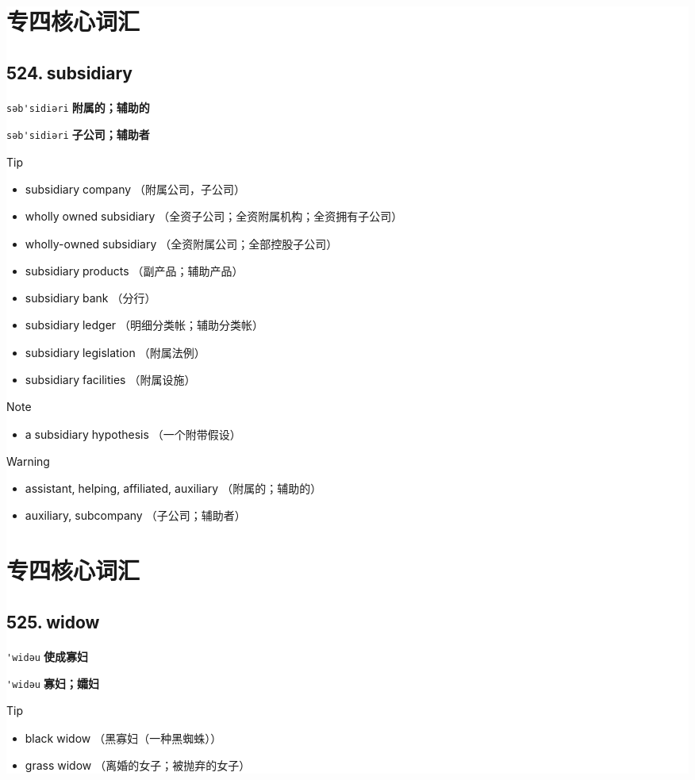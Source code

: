 # 专四核心词汇

## 524. subsidiary

`səb'sidiəri`  **附属的；辅助的**

`səb'sidiəri`  **子公司；辅助者**

> [!TIP]
>
> - subsidiary company （附属公司，子公司）
>
> - wholly owned subsidiary （全资子公司；全资附属机构；全资拥有子公司）
>
> - wholly-owned subsidiary （全资附属公司；全部控股子公司）
>
> - subsidiary products （副产品；辅助产品）
>
> - subsidiary bank （分行）
>
> - subsidiary ledger （明细分类帐；辅助分类帐）
>
> - subsidiary legislation （附属法例）
>
> - subsidiary facilities （附属设施）
>

> [!NOTE]
>
> - a subsidiary hypothesis （一个附带假设）
>

> [!WARNING]
>
> - assistant, helping, affiliated, auxiliary （附属的；辅助的）
>
> - auxiliary, subcompany （子公司；辅助者）
>

# 专四核心词汇

## 525. widow

`'widəu`  **使成寡妇**

`'widəu`  **寡妇；孀妇**

> [!TIP]
>
> - black widow （黑寡妇（一种黑蜘蛛））
>
> - grass widow （离婚的女子；被抛弃的女子）
>
